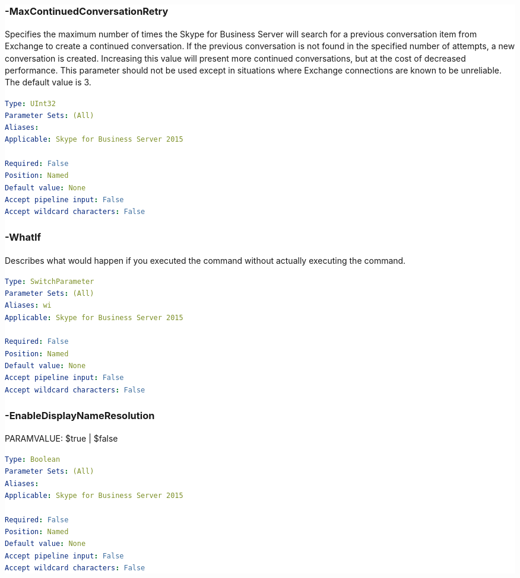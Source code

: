### -MaxContinuedConversationRetry
Specifies the maximum number of times the Skype for Business Server will search for a previous conversation item from Exchange to create a continued conversation.
If the previous conversation is not found in the specified number of attempts, a new conversation is created.
Increasing this value will present more continued conversations, but at the cost of decreased performance.
This parameter should not be used except in situations where Exchange connections are known to be unreliable.
The default value is 3.

```yaml
Type: UInt32
Parameter Sets: (All)
Aliases: 
Applicable: Skype for Business Server 2015

Required: False
Position: Named
Default value: None
Accept pipeline input: False
Accept wildcard characters: False
```

### -WhatIf
Describes what would happen if you executed the command without actually executing the command.

```yaml
Type: SwitchParameter
Parameter Sets: (All)
Aliases: wi
Applicable: Skype for Business Server 2015

Required: False
Position: Named
Default value: None
Accept pipeline input: False
Accept wildcard characters: False
```

### -EnableDisplayNameResolution
PARAMVALUE: $true | $false

```yaml
Type: Boolean
Parameter Sets: (All)
Aliases: 
Applicable: Skype for Business Server 2015

Required: False
Position: Named
Default value: None
Accept pipeline input: False
Accept wildcard characters: False
```
